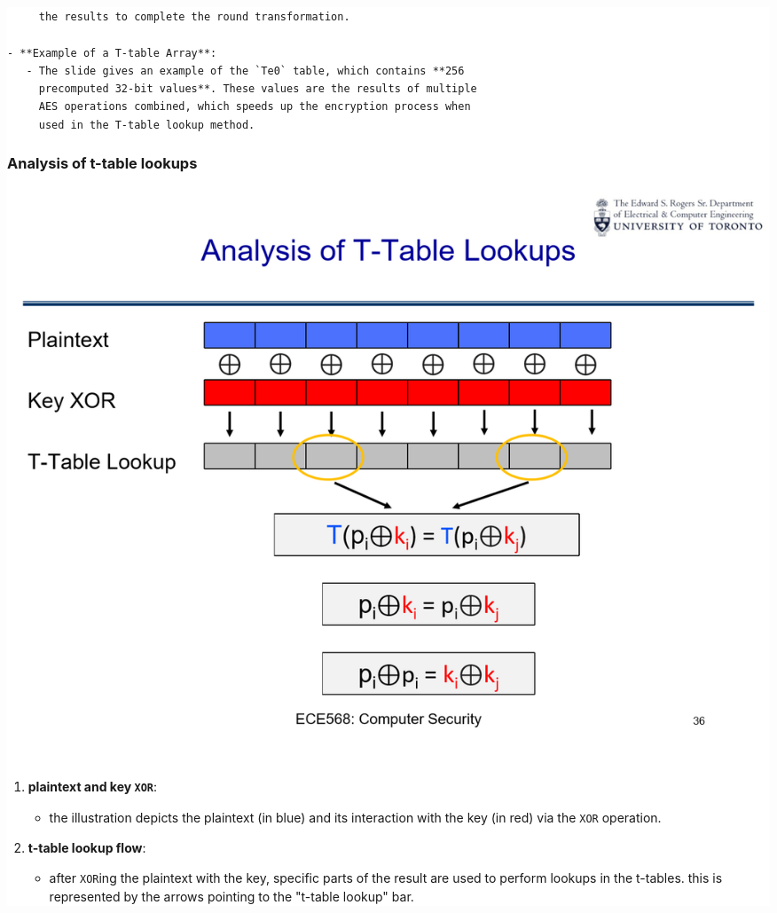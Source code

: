          the results to complete the round transformation.

    - **Example of a T-table Array**:
       - The slide gives an example of the `Te0` table, which contains **256
         precomputed 32-bit values**. These values are the results of multiple
         AES operations combined, which speeds up the encryption process when
         used in the T-table lookup method.

### Analysis of t-table lookups

![alt text](images/cryptography/image-15.png)

1. **plaintext and key `XOR`**:
   - the illustration depicts the plaintext (in blue) and its interaction with the key (in red) via the `XOR` operation.

2. **t-table lookup flow**:
   - after `XOR`ing the plaintext with the key, specific parts of the result are used to perform lookups in the t-tables. this is represented by the arrows pointing to the "t-table lookup" bar.
